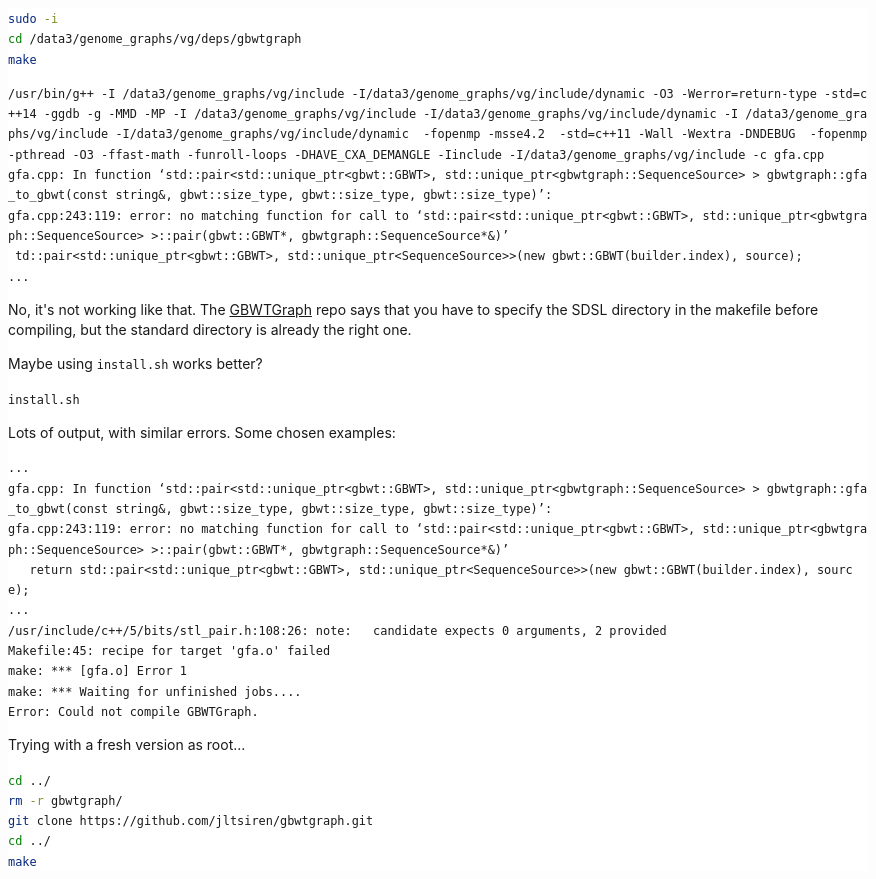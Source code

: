 ```bash
sudo -i
cd /data3/genome_graphs/vg/deps/gbwtgraph
make
```

```
/usr/bin/g++ -I /data3/genome_graphs/vg/include -I/data3/genome_graphs/vg/include/dynamic -O3 -Werror=return-type -std=c++14 -ggdb -g -MMD -MP -I /data3/genome_graphs/vg/include -I/data3/genome_graphs/vg/include/dynamic -I /data3/genome_graphs/vg/include -I/data3/genome_graphs/vg/include/dynamic  -fopenmp -msse4.2  -std=c++11 -Wall -Wextra -DNDEBUG  -fopenmp -pthread -O3 -ffast-math -funroll-loops -DHAVE_CXA_DEMANGLE -Iinclude -I/data3/genome_graphs/vg/include -c gfa.cpp
gfa.cpp: In function ‘std::pair<std::unique_ptr<gbwt::GBWT>, std::unique_ptr<gbwtgraph::SequenceSource> > gbwtgraph::gfa_to_gbwt(const string&, gbwt::size_type, gbwt::size_type, gbwt::size_type)’:
gfa.cpp:243:119: error: no matching function for call to ‘std::pair<std::unique_ptr<gbwt::GBWT>, std::unique_ptr<gbwtgraph::SequenceSource> >::pair(gbwt::GBWT*, gbwtgraph::SequenceSource*&)’
 td::pair<std::unique_ptr<gbwt::GBWT>, std::unique_ptr<SequenceSource>>(new gbwt::GBWT(builder.index), source);
...
```

No, it's not working like that. The [GBWTGraph](https://github.com/jltsiren/gbwtgraph) repo says that you have to specify the SDSL directory in the makefile before compiling, but the standard directory is already the right one.

Maybe using `install.sh` works better?

```bash
install.sh
```

Lots of output, with similar errors. Some chosen examples:

```
...
gfa.cpp: In function ‘std::pair<std::unique_ptr<gbwt::GBWT>, std::unique_ptr<gbwtgraph::SequenceSource> > gbwtgraph::gfa_to_gbwt(const string&, gbwt::size_type, gbwt::size_type, gbwt::size_type)’:
gfa.cpp:243:119: error: no matching function for call to ‘std::pair<std::unique_ptr<gbwt::GBWT>, std::unique_ptr<gbwtgraph::SequenceSource> >::pair(gbwt::GBWT*, gbwtgraph::SequenceSource*&)’
   return std::pair<std::unique_ptr<gbwt::GBWT>, std::unique_ptr<SequenceSource>>(new gbwt::GBWT(builder.index), source);
...
/usr/include/c++/5/bits/stl_pair.h:108:26: note:   candidate expects 0 arguments, 2 provided
Makefile:45: recipe for target 'gfa.o' failed
make: *** [gfa.o] Error 1
make: *** Waiting for unfinished jobs....
Error: Could not compile GBWTGraph.
```

Trying with a fresh version as root...

```bash
cd ../
rm -r gbwtgraph/
git clone https://github.com/jltsiren/gbwtgraph.git
cd ../
make
```
